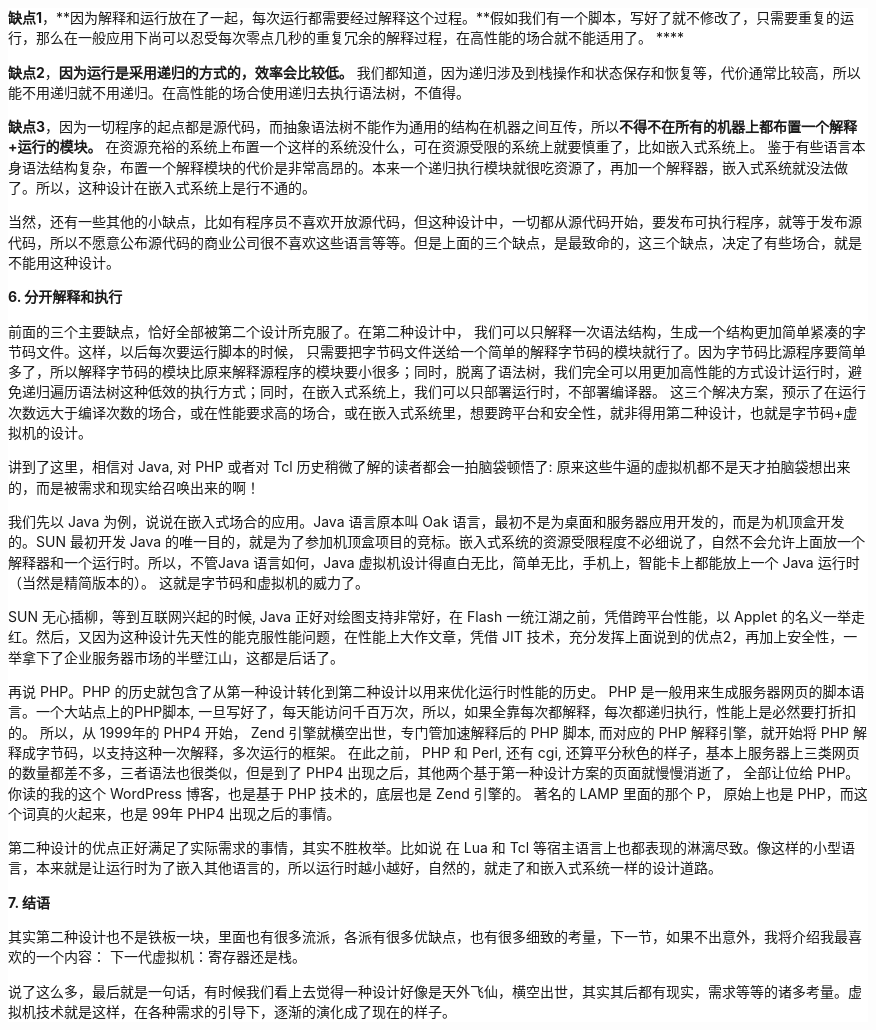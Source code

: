 **缺点1**，**因为解释和运行放在了一起，每次运行都需要经过解释这个过程。**假如我们有一个脚本，写好了就不修改了，只需要重复的运行，那么在一般应用下尚可以忍受每次零点几秒的重复冗余的解释过程，在高性能的场合就不能适用了。 ****

**缺点2**，**因为运行是采用递归的方式的，效率会比较低。** 我们都知道，因为递归涉及到栈操作和状态保存和恢复等，代价通常比较高，所以能不用递归就不用递归。在高性能的场合使用递归去执行语法树，不值得。

**缺点3**，因为一切程序的起点都是源代码，而抽象语法树不能作为通用的结构在机器之间互传，所以**不得不在所有的机器上都布置一个解释+运行的模块。** 在资源充裕的系统上布置一个这样的系统没什么，可在资源受限的系统上就要慎重了，比如嵌入式系统上。 鉴于有些语言本身语法结构复杂，布置一个解释模块的代价是非常高昂的。本来一个递归执行模块就很吃资源了，再加一个解释器，嵌入式系统就没法做了。所以，这种设计在嵌入式系统上是行不通的。

当然，还有一些其他的小缺点，比如有程序员不喜欢开放源代码，但这种设计中，一切都从源代码开始，要发布可执行程序，就等于发布源代码，所以不愿意公布源代码的商业公司很不喜欢这些语言等等。但是上面的三个缺点，是最致命的，这三个缺点，决定了有些场合，就是不能用这种设计。

**6. 分开解释和执行**

前面的三个主要缺点，恰好全部被第二个设计所克服了。在第二种设计中， 我们可以只解释一次语法结构，生成一个结构更加简单紧凑的字节码文件。这样，以后每次要运行脚本的时候， 只需要把字节码文件送给一个简单的解释字节码的模块就行了。因为字节码比源程序要简单多了，所以解释字节码的模块比原来解释源程序的模块要小很多；同时，脱离了语法树，我们完全可以用更加高性能的方式设计运行时，避免递归遍历语法树这种低效的执行方式；同时，在嵌入式系统上，我们可以只部署运行时，不部署编译器。 这三个解决方案，预示了在运行次数远大于编译次数的场合，或在性能要求高的场合，或在嵌入式系统里，想要跨平台和安全性，就非得用第二种设计，也就是字节码+虚拟机的设计。

讲到了这里，相信对 Java, 对 PHP 或者对 Tcl 历史稍微了解的读者都会一拍脑袋顿悟了: 原来这些牛逼的虚拟机都不是天才拍脑袋想出来的，而是被需求和现实给召唤出来的啊！

我们先以 Java 为例，说说在嵌入式场合的应用。Java 语言原本叫 Oak 语言，最初不是为桌面和服务器应用开发的，而是为机顶盒开发的。SUN 最初开发 Java 的唯一目的，就是为了参加机顶盒项目的竞标。嵌入式系统的资源受限程度不必细说了，自然不会允许上面放一个解释器和一个运行时。所以，不管Java 语言如何，Java 虚拟机设计得直白无比，简单无比，手机上，智能卡上都能放上一个 Java 运行时（当然是精简版本的）。 这就是字节码和虚拟机的威力了。

SUN 无心插柳，等到互联网兴起的时候, Java 正好对绘图支持非常好，在 Flash 一统江湖之前，凭借跨平台性能，以 Applet 的名义一举走红。然后，又因为这种设计先天性的能克服性能问题，在性能上大作文章，凭借 JIT 技术，充分发挥上面说到的优点2，再加上安全性，一举拿下了企业服务器市场的半壁江山，这都是后话了。

再说 PHP。PHP 的历史就包含了从第一种设计转化到第二种设计以用来优化运行时性能的历史。 PHP 是一般用来生成服务器网页的脚本语言。一个大站点上的PHP脚本, 一旦写好了，每天能访问千百万次，所以，如果全靠每次都解释，每次都递归执行，性能上是必然要打折扣的。 所以，从 1999年的 PHP4 开始， Zend 引擎就横空出世，专门管加速解释后的 PHP 脚本, 而对应的 PHP 解释引擎，就开始将 PHP 解释成字节码，以支持这种一次解释，多次运行的框架。 在此之前， PHP 和 Perl, 还有 cgi, 还算平分秋色的样子，基本上服务器上三类网页的数量都差不多，三者语法也很类似，但是到了 PHP4 出现之后，其他两个基于第一种设计方案的页面就慢慢消逝了， 全部让位给 PHP。 你读的我的这个 WordPress 博客，也是基于 PHP 技术的，底层也是 Zend 引擎的。 著名的 LAMP 里面的那个 P， 原始上也是 PHP，而这个词真的火起来，也是 99年 PHP4 出现之后的事情。

第二种设计的优点正好满足了实际需求的事情，其实不胜枚举。比如说 在 Lua 和 Tcl 等宿主语言上也都表现的淋漓尽致。像这样的小型语言，本来就是让运行时为了嵌入其他语言的，所以运行时越小越好，自然的，就走了和嵌入式系统一样的设计道路。

**7. 结语**

其实第二种设计也不是铁板一块，里面也有很多流派，各派有很多优缺点，也有很多细致的考量，下一节，如果不出意外，我将介绍我最喜欢的一个内容： 下一代虚拟机：寄存器还是栈。

说了这么多，最后就是一句话，有时候我们看上去觉得一种设计好像是天外飞仙，横空出世，其实其后都有现实，需求等等的诸多考量。虚拟机技术就是这样，在各种需求的引导下，逐渐的演化成了现在的样子。
